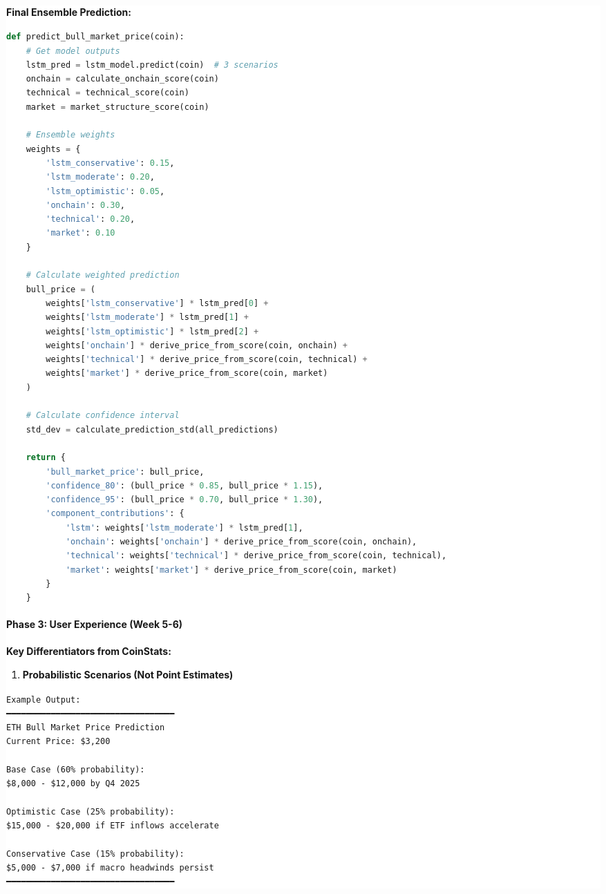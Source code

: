 **Final Ensemble Prediction:**
```python
def predict_bull_market_price(coin):
    # Get model outputs
    lstm_pred = lstm_model.predict(coin)  # 3 scenarios
    onchain = calculate_onchain_score(coin)
    technical = technical_score(coin)
    market = market_structure_score(coin)
    
    # Ensemble weights
    weights = {
        'lstm_conservative': 0.15,
        'lstm_moderate': 0.20,
        'lstm_optimistic': 0.05,
        'onchain': 0.30,
        'technical': 0.20,
        'market': 0.10
    }
    
    # Calculate weighted prediction
    bull_price = (
        weights['lstm_conservative'] * lstm_pred[0] +
        weights['lstm_moderate'] * lstm_pred[1] +
        weights['lstm_optimistic'] * lstm_pred[2] +
        weights['onchain'] * derive_price_from_score(coin, onchain) +
        weights['technical'] * derive_price_from_score(coin, technical) +
        weights['market'] * derive_price_from_score(coin, market)
    )
    
    # Calculate confidence interval
    std_dev = calculate_prediction_std(all_predictions)
    
    return {
        'bull_market_price': bull_price,
        'confidence_80': (bull_price * 0.85, bull_price * 1.15),
        'confidence_95': (bull_price * 0.70, bull_price * 1.30),
        'component_contributions': {
            'lstm': weights['lstm_moderate'] * lstm_pred[1],
            'onchain': weights['onchain'] * derive_price_from_score(coin, onchain),
            'technical': weights['technical'] * derive_price_from_score(coin, technical),
            'market': weights['market'] * derive_price_from_score(coin, market)
        }
    }
```

#### Phase 3: User Experience (Week 5-6)

**Key Differentiators from CoinStats:**

1. **Probabilistic Scenarios (Not Point Estimates)**
```
Example Output:
━━━━━━━━━━━━━━━━━━━━━━━━━━━━━━━━━━
ETH Bull Market Price Prediction
Current Price: $3,200

Base Case (60% probability):
$8,000 - $12,000 by Q4 2025

Optimistic Case (25% probability):
$15,000 - $20,000 if ETF inflows accelerate

Conservative Case (15% probability):
$5,000 - $7,000 if macro headwinds persist
━━━━━━━━━━━━━━━━━━━━━━━━━━━━━━━━━━
```
